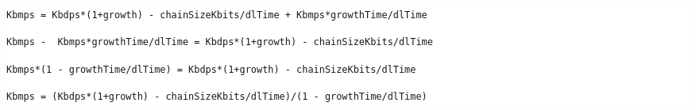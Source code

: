 `Kbmps = Kbdps*(1+growth) - chainSizeKbits/dlTime + Kbmps*growthTime/dlTime`

`Kbmps -  Kbmps*growthTime/dlTime = Kbdps*(1+growth) - chainSizeKbits/dlTime`

`Kbmps*(1 - growthTime/dlTime) = Kbdps*(1+growth) - chainSizeKbits/dlTime`

`Kbmps = (Kbdps*(1+growth) - chainSizeKbits/dlTime)/(1 - growthTime/dlTime)`


































